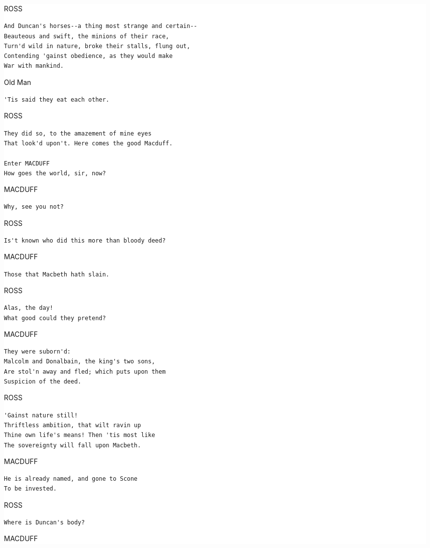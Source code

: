 ROSS

    And Duncan's horses--a thing most strange and certain--
    Beauteous and swift, the minions of their race,
    Turn'd wild in nature, broke their stalls, flung out,
    Contending 'gainst obedience, as they would make
    War with mankind.

Old Man

    'Tis said they eat each other.

ROSS

    They did so, to the amazement of mine eyes
    That look'd upon't. Here comes the good Macduff.

    Enter MACDUFF
    How goes the world, sir, now?

MACDUFF

    Why, see you not?

ROSS

    Is't known who did this more than bloody deed?

MACDUFF

    Those that Macbeth hath slain.

ROSS

    Alas, the day!
    What good could they pretend?

MACDUFF

    They were suborn'd:
    Malcolm and Donalbain, the king's two sons,
    Are stol'n away and fled; which puts upon them
    Suspicion of the deed.

ROSS

    'Gainst nature still!
    Thriftless ambition, that wilt ravin up
    Thine own life's means! Then 'tis most like
    The sovereignty will fall upon Macbeth.

MACDUFF

    He is already named, and gone to Scone
    To be invested.

ROSS

    Where is Duncan's body?

MACDUFF
